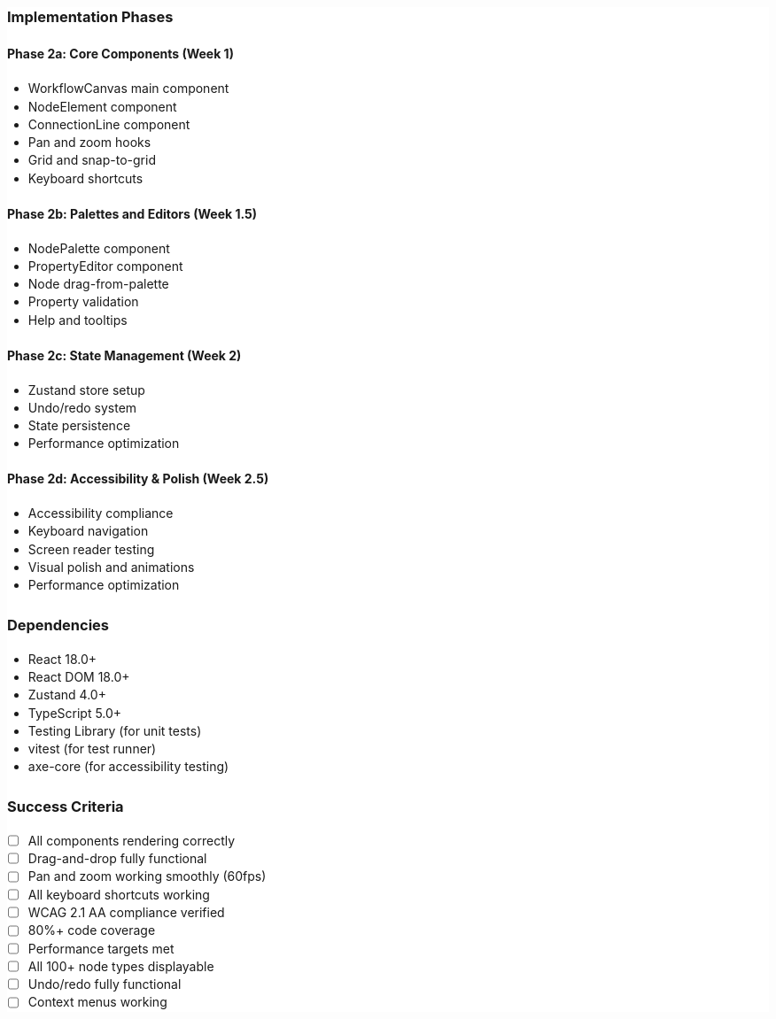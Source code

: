 ### Implementation Phases

#### Phase 2a: Core Components (Week 1)
- WorkflowCanvas main component
- NodeElement component
- ConnectionLine component
- Pan and zoom hooks
- Grid and snap-to-grid
- Keyboard shortcuts

#### Phase 2b: Palettes and Editors (Week 1.5)
- NodePalette component
- PropertyEditor component
- Node drag-from-palette
- Property validation
- Help and tooltips

#### Phase 2c: State Management (Week 2)
- Zustand store setup
- Undo/redo system
- State persistence
- Performance optimization

#### Phase 2d: Accessibility & Polish (Week 2.5)
- Accessibility compliance
- Keyboard navigation
- Screen reader testing
- Visual polish and animations
- Performance optimization

### Dependencies
- React 18.0+
- React DOM 18.0+
- Zustand 4.0+
- TypeScript 5.0+
- Testing Library (for unit tests)
- vitest (for test runner)
- axe-core (for accessibility testing)

### Success Criteria
- [ ] All components rendering correctly
- [ ] Drag-and-drop fully functional
- [ ] Pan and zoom working smoothly (60fps)
- [ ] All keyboard shortcuts working
- [ ] WCAG 2.1 AA compliance verified
- [ ] 80%+ code coverage
- [ ] Performance targets met
- [ ] All 100+ node types displayable
- [ ] Undo/redo fully functional
- [ ] Context menus working
